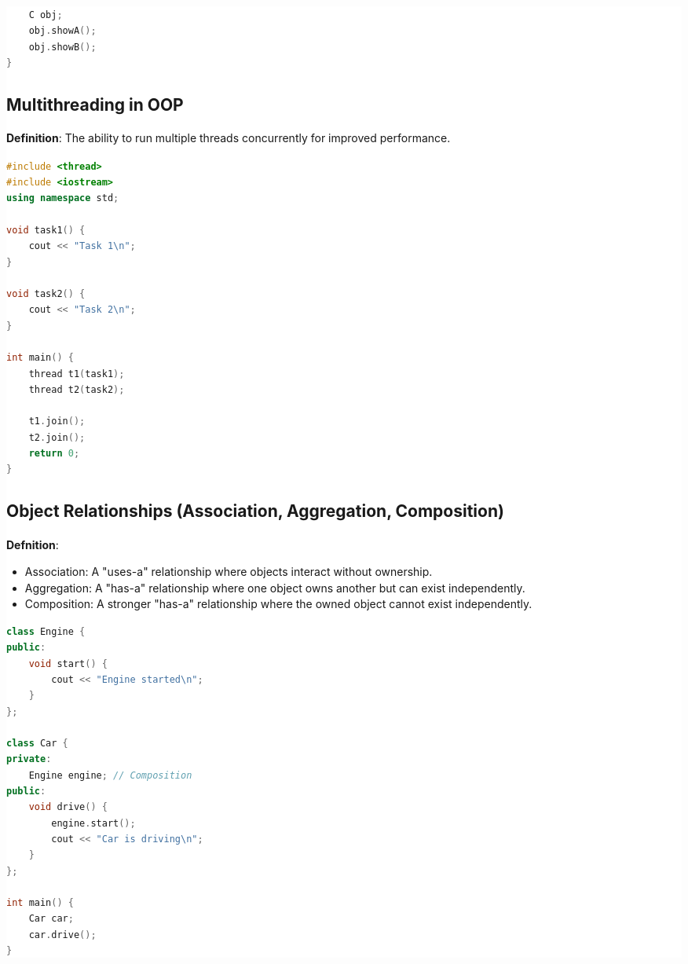 ```cpp
    C obj;
    obj.showA();
    obj.showB();
}
```

## Multithreading in OOP
**Definition**: The ability to run multiple threads concurrently for improved performance.
```cpp
#include <thread>
#include <iostream>
using namespace std;

void task1() {
    cout << "Task 1\n";
}

void task2() {
    cout << "Task 2\n";
}

int main() {
    thread t1(task1);
    thread t2(task2);

    t1.join();
    t2.join();
    return 0;
}
```

## Object Relationships (Association, Aggregation, Composition)
**Defnition**: 
- Association: A "uses-a" relationship where objects interact without ownership.
- Aggregation: A "has-a" relationship where one object owns another but can exist independently.
- Composition: A stronger "has-a" relationship where the owned object cannot exist independently.

```cpp
class Engine {
public:
    void start() {
        cout << "Engine started\n";
    }
};

class Car {
private:
    Engine engine; // Composition
public:
    void drive() {
        engine.start();
        cout << "Car is driving\n";
    }
};

int main() {
    Car car;
    car.drive();
}
```
